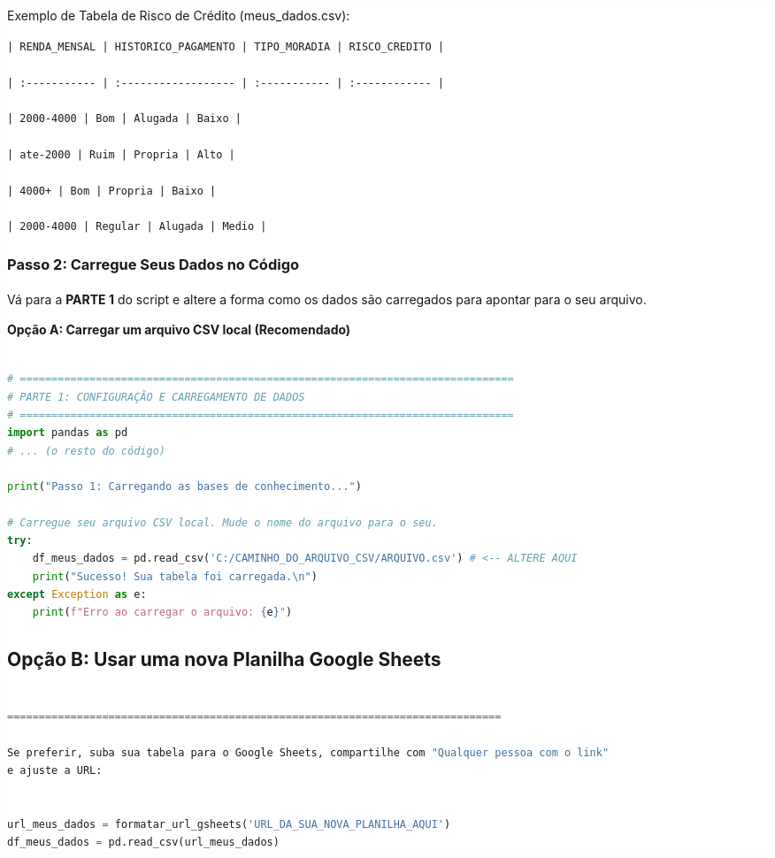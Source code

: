 Exemplo de Tabela de Risco de Crédito (meus_dados.csv):

```
| RENDA_MENSAL | HISTORICO_PAGAMENTO | TIPO_MORADIA | RISCO_CREDITO |

| :----------- | :------------------ | :----------- | :------------ |

| 2000-4000 | Bom | Alugada | Baixo |

| ate-2000 | Ruim | Propria | Alto |

| 4000+ | Bom | Propria | Baixo |

| 2000-4000 | Regular | Alugada | Medio |
```

### Passo 2: Carregue Seus Dados no Código

Vá para a **PARTE 1** do script e altere a forma como os dados são carregados para apontar para o seu arquivo.

**Opção A: Carregar um arquivo CSV local (Recomendado)**

```Python

# ==============================================================================
# PARTE 1: CONFIGURAÇÃO E CARREGAMENTO DE DADOS
# ==============================================================================
import pandas as pd
# ... (o resto do código)

print("Passo 1: Carregando as bases de conhecimento...")

# Carregue seu arquivo CSV local. Mude o nome do arquivo para o seu.
try:
    df_meus_dados = pd.read_csv('C:/CAMINHO_DO_ARQUIVO_CSV/ARQUIVO.csv') # <-- ALTERE AQUI
    print("Sucesso! Sua tabela foi carregada.\n")
except Exception as e:
    print(f"Erro ao carregar o arquivo: {e}")

```

## Opção B: Usar uma nova Planilha Google Sheets ##

```Python

==============================================================================

Se preferir, suba sua tabela para o Google Sheets, compartilhe com "Qualquer pessoa com o link" 
e ajuste a URL:


url_meus_dados = formatar_url_gsheets('URL_DA_SUA_NOVA_PLANILHA_AQUI') 
df_meus_dados = pd.read_csv(url_meus_dados) 
```
